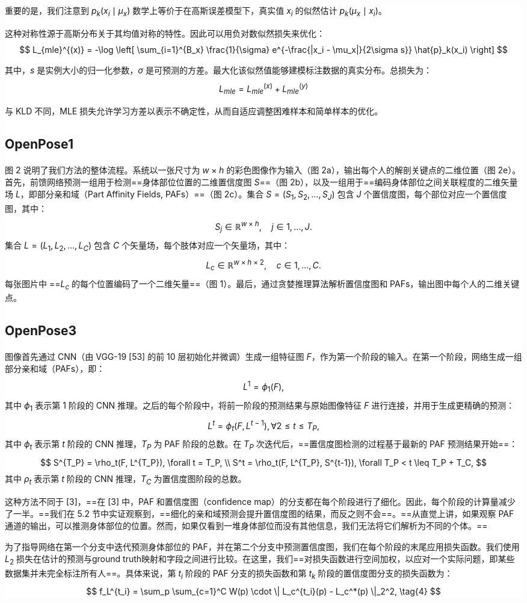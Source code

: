 重要的是，我们注意到 $p_k(x_i \mid \mu_x)$ 数学上等价于在高斯误差模型下，真实值 $x_i$ 的似然估计 $p_k(\mu_x \mid x_i)$。

这种对称性源于高斯分布关于其均值对称的特性。因此可以用负对数似然损失来优化：
$$
L_{mle}^{(x)} = -\log \left[ \sum_{i=1}^{B_x} \frac{1}{\sigma} e^{-\frac{|x_i - \mu_x|}{2\sigma s}} \hat{p}_k(x_i) \right]
$$


其中，$s$ 是实例大小的归一化参数，$\sigma$ 是可预测的方差。最大化该似然值能够建模标注数据的真实分布。总损失为：
$$
L_{mle} = L_{mle}^{(x)} + L_{mle}^{(y)}
$$


与 KLD 不同，MLE 损失允许学习方差以表示不确定性，从而自适应调整困难样本和简单样本的优化。

## OpenPose1

图 2 说明了我们方法的整体流程。系统以一张尺寸为 $w \times h$ 的彩色图像作为输入（图 2a），输出每个人的解剖关键点的二维位置（图 2e）。首先，前馈网络预测一组用于检测==身体部位位置的二维置信度图 $S$==（图 2b），以及一组用于==编码身体部位之间关联程度的二维矢量场 $L$，即部分亲和域（Part Affinity Fields, PAFs）==（图 2c）。集合 $S = (S_1, S_2, \dots, S_J)$ 包含 $J$ 个置信度图，每个部位对应一个置信度图，其中：
$$
S_j \in \mathbb{R}^{w \times h}, \quad j \in {1, \dots, J}.
$$
集合 $L = (L_1, L_2, \dots, L_C)$ 包含 $C$ 个矢量场，每个肢体对应一个矢量场，其中：
$$
L_c \in \mathbb{R}^{w \times h \times 2}, \quad c \in {1, \dots, C}.
$$
每张图片中 ==$L_c$ 的每个位置编码了一个二维矢量==（图 1）。最后，通过贪婪推理算法解析置信度图和 PAFs，输出图中每个人的二维关键点。

## OpenPose3

图像首先通过 CNN（由 VGG-19 [53] 的前 10 层初始化并微调）生成一组特征图 $F$，作为第一个阶段的输入。在第一个阶段，网络生成一组部分亲和域（PAFs），即：
$$
L^1 = \phi_1(F),
$$
其中 $\phi_1$ 表示第 1 阶段的 CNN 推理。之后的每个阶段中，将前一阶段的预测结果与原始图像特征 $F$ 进行连接，并用于生成更精确的预测：
$$
L^t = \phi_t(F, L^{t-1}), \forall 2 \leq t \leq T_P,
$$
其中 $\phi_t$ 表示第 $t$ 阶段的 CNN 推理，$T_P$ 为 PAF 阶段的总数。在 $T_P$ 次迭代后，==置信度图检测的过程基于最新的 PAF 预测结果开始==：
$$
S^{T_P} = \rho_t(F, L^{T_P}), \forall t = T_P, \\
S^t = \rho_t(F, L^{T_P}, S^{t-1}), \forall T_P < t \leq T_P + T_C,
$$
其中 $\rho_t$ 表示第 $t$ 阶段的 CNN 推理，$T_C$ 为置信度图阶段的总数。

这种方法不同于 [3]，==在 [3] 中，PAF 和置信度图（confidence map）的分支都在每个阶段进行了细化。因此，每个阶段的计算量减少了一半。==我们在 5.2 节中实证观察到，==细化的亲和域预测会提升置信度图的结果，而反之则不会==。==从直觉上讲，如果观察 PAF 通道的输出，可以推测身体部位的位置。然而，如果仅看到一堆身体部位而没有其他信息，我们无法将它们解析为不同的个体。==

为了指导网络在第一个分支中迭代预测身体部位的 PAF，并在第二个分支中预测置信度图，我们在每个阶段的末尾应用损失函数。我们使用 $L_2$ 损失在估计的预测与ground truth映射和字段之间进行比较。在这里，我们==对损失函数进行空间加权，以应对一个实际问题，即某些数据集并未完全标注所有人==。具体来说，第 $t_i$ 阶段的 PAF 分支的损失函数和第 $t_k$ 阶段的置信度图分支的损失函数为：
$$
f_L^{t_i} = \sum_p \sum_{c=1}^C W(p) \cdot \| L_c^{t_i}(p) - L_c^*(p) \|_2^2, \tag{4}
$$
